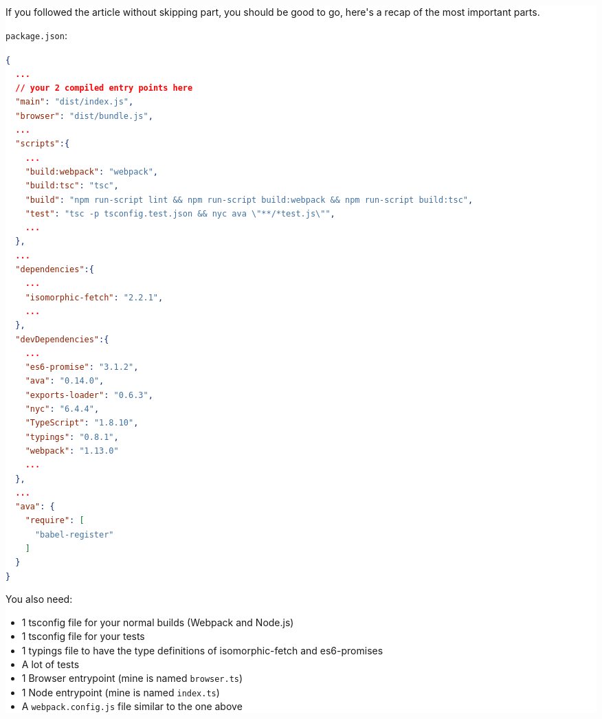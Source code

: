 If you followed the article without skipping part, you should be good to go,
here's a recap of the most important parts.

`package.json`:

```json
{
  ...
  // your 2 compiled entry points here
  "main": "dist/index.js",
  "browser": "dist/bundle.js",
  ...
  "scripts":{
    ...
    "build:webpack": "webpack",
    "build:tsc": "tsc",
    "build": "npm run-script lint && npm run-script build:webpack && npm run-script build:tsc",
    "test": "tsc -p tsconfig.test.json && nyc ava \"**/*test.js\"",
    ...
  },
  ...
  "dependencies":{
    ...
    "isomorphic-fetch": "2.2.1",
    ...
  },
  "devDependencies":{
    ...
    "es6-promise": "3.1.2",
    "ava": "0.14.0",
    "exports-loader": "0.6.3",
    "nyc": "6.4.4",
    "TypeScript": "1.8.10",
    "typings": "0.8.1",
    "webpack": "1.13.0"
    ...
  },
  ...
  "ava": {
    "require": [
      "babel-register"
    ]
  }
}
```

You also need:

- 1 tsconfig file for your normal builds (Webpack and Node.js)
- 1 tsconfig file for your tests
- 1 typings file to have the type definitions of isomorphic-fetch and es6-promises
- A lot of tests
- 1 Browser entrypoint (mine is named `browser.ts`)
- 1 Node entrypoint (mine is named `index.ts`)
- A `webpack.config.js` file similar to the one above
